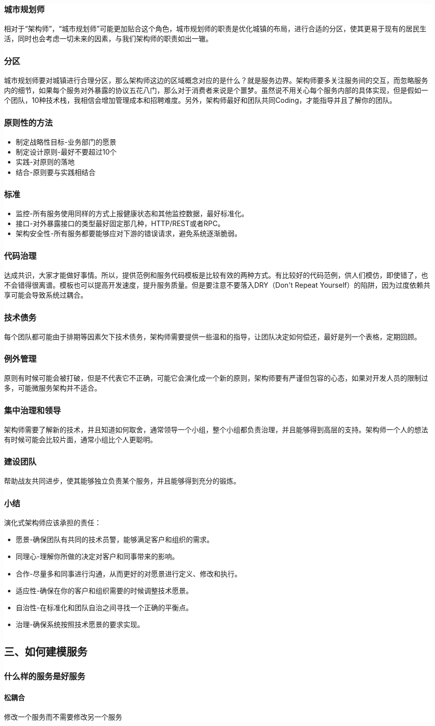 ### 城市规划师
相对于“架构师”，“城市规划师”可能更加贴合这个角色，城市规划师的职责是优化城镇的布局，进行合适的分区，使其更易于现有的居民生活，同时也会考虑一切未来的因素，与我们架构师的职责如出一辙。

### 分区
城市规划师要对城镇进行合理分区，那么架构师这边的区域概念对应的是什么？就是服务边界。架构师要多关注服务间的交互，而忽略服务内的细节，如果每个服务对外暴露的协议五花八门，那么对于消费者来说是个噩梦。虽然说不用关心每个服务内部的具体实现，但是假如一个团队，10种技术栈，我相信会增加管理成本和招聘难度。另外，架构师最好和团队共同Coding，才能指导并且了解你的团队。

### 原则性的方法
* 制定战略性目标-业务部门的愿景
* 制定设计原则-最好不要超过10个
* 实践-对原则的落地
* 结合-原则要与实践相结合

### 标准
* 监控-所有服务使用同样的方式上报健康状态和其他监控数据，最好标准化。
* 接口-对外暴露接口的类型最好固定那几种，HTTP/REST或者RPC。
* 架构安全性-所有服务都要能够应对下游的错误请求，避免系统逐渐脆弱。

### 代码治理
达成共识，大家才能做好事情。所以，提供范例和服务代码模板是比较有效的两种方式。有比较好的代码范例，供人们模仿，即使错了，也不会错得很离谱。模板也可以提高开发速度，提升服务质量。但是要注意不要落入DRY（Don't Repeat Yourself）的陷阱，因为过度依赖共享可能会导致系统过耦合。

### 技术债务
每个团队都可能由于排期等因素欠下技术债务，架构师需要提供一些温和的指导，让团队决定如何偿还，最好是列一个表格，定期回顾。

### 例外管理
原则有时候可能会被打破，但是不代表它不正确，可能它会演化成一个新的原则，架构师要有严谨但包容的心态，如果对开发人员的限制过多，可能微服务架构并不适合。

### 集中治理和领导
架构师需要了解新的技术，并且知道如何取舍，通常领导一个小组，整个小组都负责治理，并且能够得到高层的支持。架构师一个人的想法有时候可能会比较片面，通常小组比个人更聪明。

### 建设团队
帮助战友共同进步，使其能够独立负责某个服务，并且能够得到充分的锻炼。


### 小结
演化式架构师应该承担的责任：

* 愿景-确保团队有共同的技术员警，能够满足客户和组织的需求。

* 同理心-理解你所做的决定对客户和同事带来的影响。

* 合作-尽量多和同事进行沟通，从而更好的对愿景进行定义、修改和执行。

* 适应性-确保在你的客户和组织需要的时候调整技术愿景。

* 自治性-在标准化和团队自治之间寻找一个正确的平衡点。

* 治理-确保系统按照技术愿景的要求实现。

## 三、如何建模服务
### 什么样的服务是好服务
#### 松耦合
修改一个服务而不需要修改另一个服务
